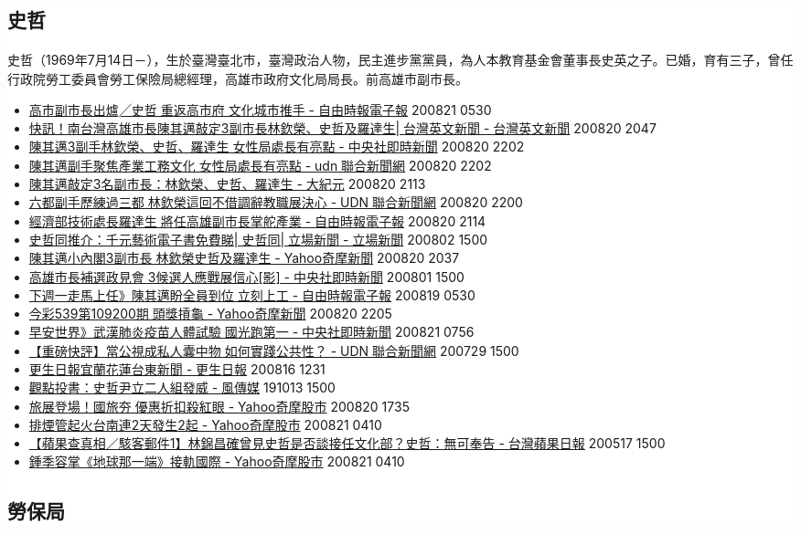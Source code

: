 ## 史哲

史哲（1969年7月14日－），生於臺灣臺北市，臺灣政治人物，民主進步黨黨員，為人本教育基金會董事長史英之子。已婚，育有三子，曾任行政院勞工委員會勞工保險局總經理，高雄市政府文化局局長。前高雄市副市長。
- [高市副市長出爐╱史哲 重返高市府 文化城市推手 - 自由時報電子報](https://news.ltn.com.tw/news/politics/paper/1394525 "高市副市長出爐╱史哲 重返高市府 文化城市推手 - 自由時報電子報") 200821 0530
- [快訊！南台灣高雄市長陳其邁敲定3副市長林欽榮、史哲及羅達生| 台灣英文新聞 - 台灣英文新聞](https://www.taiwannews.com.tw/ch/news/3991546 "快訊！南台灣高雄市長陳其邁敲定3副市長林欽榮、史哲及羅達生| 台灣英文新聞 - 台灣英文新聞") 200820 2047
- [陳其邁3副手林欽榮、史哲、羅達生 女性局處長有亮點 - 中央社即時新聞](https://www.cna.com.tw/news/firstnews/202008205007.aspx "陳其邁3副手林欽榮、史哲、羅達生 女性局處長有亮點 - 中央社即時新聞") 200820 2202
- [陳其邁副手聚焦產業工務文化 女性局處長有亮點 - udn 聯合新聞網](https://udn.com/news/story/120934/4797900?from=udn-ch1_breaknews-1-cate1-news "陳其邁副手聚焦產業工務文化 女性局處長有亮點 - udn 聯合新聞網") 200820 2202
- [陳其邁敲定3名副市長：林欽榮、史哲、羅達生 - 大紀元](https://www.epochtimes.com/b5/20/8/20/n12345567.htm "陳其邁敲定3名副市長：林欽榮、史哲、羅達生 - 大紀元") 200820 2113
- [六都副手歷練過三都 林欽榮這回不借調辭教職展決心 - UDN 聯合新聞網](https://udn.com/news/story/120934/4797898 "六都副手歷練過三都 林欽榮這回不借調辭教職展決心 - UDN 聯合新聞網") 200820 2200
- [經濟部技術處長羅達生 將任高雄副市長掌舵產業 - 自由時報電子報](https://m.ltn.com.tw/news/politics/breakingnews/3266767 "經濟部技術處長羅達生 將任高雄副市長掌舵產業 - 自由時報電子報") 200820 2114
- [史哲同推介：千元藝術電子書免費睇| 史哲同| 立場新聞 - 立場新聞](https://www.thestandnews.com/art/%E5%8F%B2%E5%93%B2%E5%90%8C%E6%8E%A8%E4%BB%8B-%E5%8D%83%E5%85%83%E8%97%9D%E8%A1%93%E9%9B%BB%E5%AD%90%E6%9B%B8%E5%85%8D%E8%B2%BB%E7%9D%87/ "史哲同推介：千元藝術電子書免費睇| 史哲同| 立場新聞 - 立場新聞") 200802 1500
- [陳其邁小內閣3副市長 林欽榮史哲及羅達生 - Yahoo奇摩新聞](https://tw.news.yahoo.com/%E9%99%B3%E5%85%B6%E9%82%81%E5%B0%8F%E5%85%A7%E9%96%A33%E5%89%AF%E5%B8%82%E9%95%B7-%E6%9E%97%E6%AC%BD%E6%A6%AE%E5%8F%B2%E5%93%B2%E5%8F%8A%E7%BE%85%E9%81%94%E7%94%9F-123737053.html "陳其邁小內閣3副市長 林欽榮史哲及羅達生 - Yahoo奇摩新聞") 200820 2037
- [高雄市長補選政見會 3候選人應戰展信心[影] - 中央社即時新聞](https://www.cna.com.tw/news/firstnews/202008010120.aspx "高雄市長補選政見會 3候選人應戰展信心[影] - 中央社即時新聞") 200801 1500
- [下週一走馬上任》陳其邁盼全員到位 立刻上工 - 自由時報電子報](https://m.ltn.com.tw/news/politics/paper/1394056 "下週一走馬上任》陳其邁盼全員到位 立刻上工 - 自由時報電子報") 200819 0530
- [今彩539第109200期 頭獎摃龜 - Yahoo奇摩新聞](https://tw.stock.yahoo.com/news/%E4%BB%8A%E5%BD%A9539%E7%AC%AC109200%E6%9C%9F-%E9%A0%AD%E7%8D%8E%E6%91%83%E9%BE%9C-140551742.html "今彩539第109200期 頭獎摃龜 - Yahoo奇摩新聞") 200820 2205
- [早安世界》武漢肺炎疫苗人體試驗 國光跑第一 - 中央社即時新聞](https://www.cna.com.tw/news/firstnews/202008215001.aspx "早安世界》武漢肺炎疫苗人體試驗 國光跑第一 - 中央社即時新聞") 200821 0756
- [【重磅快評】當公視成私人囊中物 如何實踐公共性？ - UDN 聯合新聞網](https://udn.com/news/story/11091/4738734 "【重磅快評】當公視成私人囊中物 如何實踐公共性？ - UDN 聯合新聞網") 200729 1500
- [更生日報宜蘭花蓮台東新聞 - 更生日報](http://www.ksnews.com.tw/index.php/news/contents_page/0001403721 "更生日報宜蘭花蓮台東新聞 - 更生日報") 200816 1231
- [觀點投書：史哲尹立二人組發威 - 風傳媒](https://www.storm.mg/article/1808753 "觀點投書：史哲尹立二人組發威 - 風傳媒") 191013 1500
- [旅展登場！國旅夯 優惠折扣殺紅眼 - Yahoo奇摩股市](https://tw.stock.yahoo.com/video/%E6%97%85%E5%B1%95%E7%99%BB%E5%A0%B4-%E5%9C%8B%E6%97%85%E5%A4%AF-%E5%84%AA%E6%83%A0%E6%8A%98%E6%89%A3%E6%AE%BA%E7%B4%85%E7%9C%BC-093523708.html "旅展登場！國旅夯 優惠折扣殺紅眼 - Yahoo奇摩股市") 200820 1735
- [排煙管起火台南連2天發生2起 - Yahoo奇摩股市](https://tw.stock.yahoo.com/news/%E6%8E%92%E7%85%99%E7%AE%A1%E8%B5%B7%E7%81%AB-%E5%8F%B0%E5%8D%97%E9%80%A32%E5%A4%A9%E7%99%BC%E7%94%9F2%E8%B5%B7-201000714.html?bcmt=1 "排煙管起火台南連2天發生2起 - Yahoo奇摩股市") 200821 0410
- [【蘋果查真相／駭客郵件1】林錦昌確曾見史哲是否談接任文化部？史哲：無可奉告 - 台灣蘋果日報](https://tw.appledaily.com/politics/20200517/FJJEQIFQMCEUB5RBBNFTK6BGCY/ "【蘋果查真相／駭客郵件1】林錦昌確曾見史哲是否談接任文化部？史哲：無可奉告 - 台灣蘋果日報") 200517 1500
- [鍾季容掌《地球那一端》接軌國際 - Yahoo奇摩股市](https://tw.stock.yahoo.com/news/%E9%8D%BE%E5%AD%A3%E5%AE%B9%E6%8E%8C-%E5%9C%B0%E7%90%83%E9%82%A3-%E7%AB%AF-%E6%8E%A5%E8%BB%8C%E5%9C%8B%E9%9A%9B-201000476.html?bcmt=1 "鍾季容掌《地球那一端》接軌國際 - Yahoo奇摩股市") 200821 0410

## 勞保局
